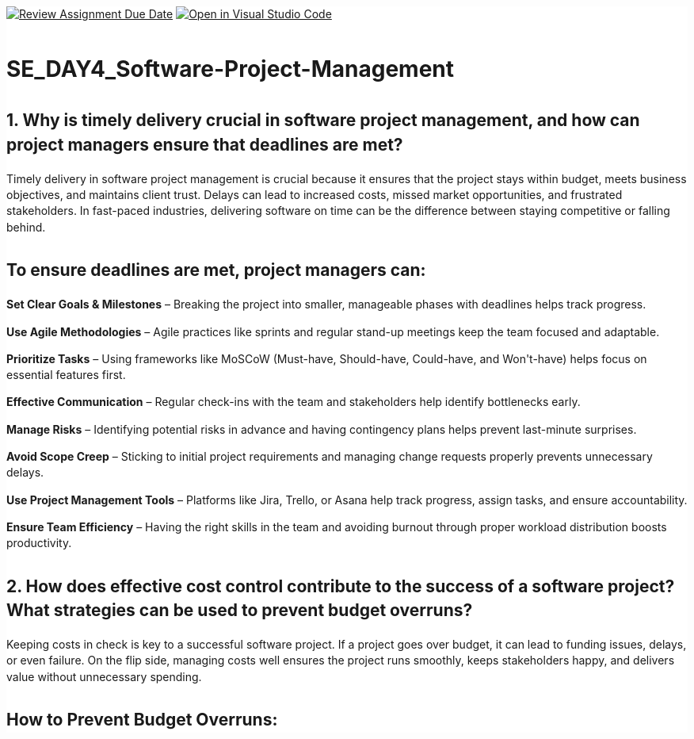 [![Review Assignment Due Date](https://classroom.github.com/assets/deadline-readme-button-22041afd0340ce965d47ae6ef1cefeee28c7c493a6346c4f15d667ab976d596c.svg)](https://classroom.github.com/a/9pw6JKcu)
[![Open in Visual Studio Code](https://classroom.github.com/assets/open-in-vscode-2e0aaae1b6195c2367325f4f02e2d04e9abb55f0b24a779b69b11b9e10269abc.svg)](https://classroom.github.com/online_ide?assignment_repo_id=18688417&assignment_repo_type=AssignmentRepo)
# SE_DAY4_Software-Project-Management
## 1. Why is timely delivery crucial in software project management, and how can project managers ensure that deadlines are met?

Timely delivery in software project management is crucial because it ensures that the project stays within budget, meets business objectives, and maintains client trust. Delays can lead to increased costs, missed market opportunities, and frustrated stakeholders. In fast-paced industries, delivering software on time can be the difference between staying competitive or falling behind.

## To ensure deadlines are met, project managers can:

**Set Clear Goals & Milestones** – Breaking the project into smaller, manageable phases with deadlines helps track progress.

**Use Agile Methodologies** – Agile practices like sprints and regular stand-up meetings keep the team focused and adaptable.

**Prioritize Tasks** – Using frameworks like MoSCoW (Must-have, Should-have, Could-have, and Won't-have) helps focus on essential features first.

**Effective Communication** – Regular check-ins with the team and stakeholders help identify bottlenecks early.

**Manage Risks** – Identifying potential risks in advance and having contingency plans helps prevent last-minute surprises.

**Avoid Scope Creep** – Sticking to initial project requirements and managing change requests properly prevents unnecessary delays.

**Use Project Management Tools** – Platforms like Jira, Trello, or Asana help track progress, assign tasks, and ensure accountability.

**Ensure Team Efficiency** – Having the right skills in the team and avoiding burnout through proper workload distribution boosts productivity.

## 2. How does effective cost control contribute to the success of a software project? What strategies can be used to prevent budget overruns?

Keeping costs in check is key to a successful software project. If a project goes over budget, it can lead to funding issues, delays, or even failure. On the flip side, managing costs well ensures the project runs smoothly, keeps stakeholders happy, and delivers value without unnecessary spending.

## How to Prevent Budget Overruns:
